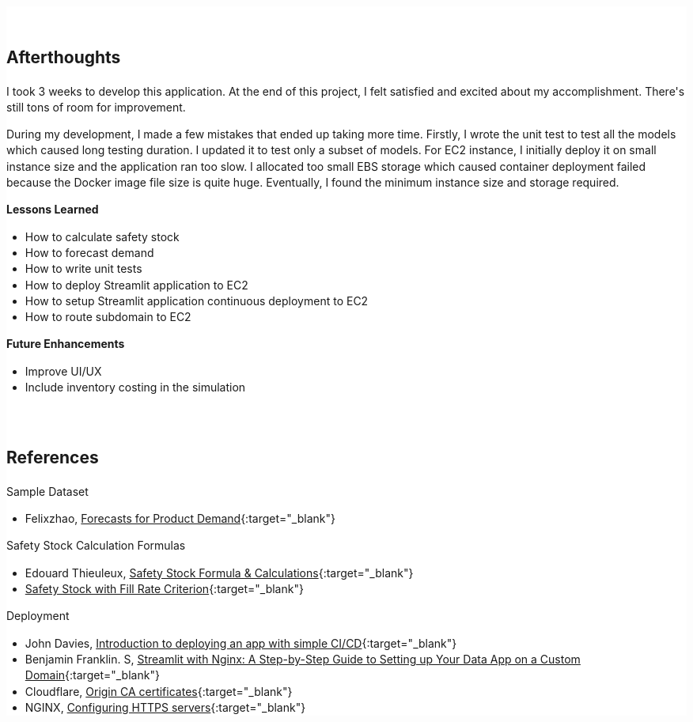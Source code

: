 &nbsp;
&nbsp;

## Afterthoughts

I took 3 weeks to develop this application. At the end of this project, I felt satisfied and excited about my accomplishment. There's still tons of room for improvement.

During my development, I made a few mistakes that ended up taking more time. Firstly, I wrote the unit test to test all the models which caused long testing duration. I updated it to test only a subset of models. For EC2 instance, I initially deploy it on small instance size and the application ran too slow. I allocated too small EBS storage which caused container deployment failed because the Docker image file size is quite huge. Eventually, I found the minimum instance size and storage required.

**Lessons Learned**

- How to calculate safety stock
- How to forecast demand
- How to write unit tests
- How to deploy Streamlit application to EC2
- How to setup Streamlit application continuous deployment to EC2
- How to route subdomain to EC2

**Future Enhancements**

- Improve UI/UX
- Include inventory costing in the simulation

&nbsp;
&nbsp;

## References

Sample Dataset

- Felixzhao, [Forecasts for Product Demand](https://www.kaggle.com/datasets/felixzhao/productdemandforecasting){:target="\_blank"}

Safety Stock Calculation Formulas

- Edouard Thieuleux, [Safety Stock Formula & Calculations](https://abcsupplychain.com/safety-stock-formula-calculation/){:target="\_blank"}
- [Safety Stock with Fill Rate Criterion](https://or.stackexchange.com/questions/5589/safety-stock-with-fill-rate-criterion){:target="\_blank"}

Deployment

- John Davies, [Introduction to deploying an app with simple CI/CD](https://johnardavies.github.io/technical/front_end/){:target="\_blank"}
- Benjamin Franklin. S, [Streamlit with Nginx: A Step-by-Step Guide to Setting up Your Data App on a Custom Domain](https://medium.com/@linux.franklin/streamlit-with-nginx-a-step-by-step-guide-to-setting-up-your-data-app-on-a-custom-domain-7f5da2d4b3be){:target="\_blank"}
- Cloudflare, [Origin CA certificates](https://developers.cloudflare.com/ssl/origin-configuration/origin-ca/){:target="\_blank"}
- NGINX, [Configuring HTTPS servers](https://nginx.org/en/docs/http/configuring_https_servers.html){:target="\_blank"}
